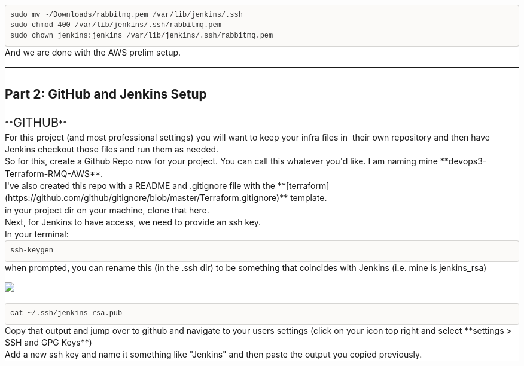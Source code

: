 <div data-codeblock="true" style="padding: 8px; font-family: Monaco, Menlo, Consolas, &quot;Courier New&quot;, monospace; font-size: 12px; color: rgb(51, 51, 51); border-radius: 4px; background-color: rgb(251, 250, 248); border: 1px solid rgba(0, 0, 0, 0.15);">

<div data-plaintext="true">sudo mv ~/Downloads/rabbitmq.pem /var/lib/jenkins/.ssh</div>

<div data-plaintext="true">sudo chmod 400 /var/lib/jenkins/.ssh/rabbitmq.pem</div>

<div data-plaintext="true">sudo chown jenkins:jenkins /var/lib/jenkins/.ssh/rabbitmq.pem</div>

</div>

<div>And we are done with the AWS prelim setup.</div>

* * *

## Part 2: GitHub and Jenkins Setup

<div>**<span style="font-size: 20px;">GITHUB</span>**</div>

<div>For this project (and most professional settings) you will want to keep your infra files in  their own repository and then have Jenkins checkout those files and run them as needed.</div>

<div>So for this, create a Github Repo now for your project. You can call this whatever you'd like. I am naming mine **devops3-Terraform-RMQ-AWS**.</div>

<div>I've also created this repo with a README and .gitignore file with the **[terraform](https://github.com/github/gitignore/blob/master/Terraform.gitignore)** template.</div>

<div>in your project dir on your machine, clone that here.</div>

<div>Next, for Jenkins to have access, we need to provide an ssh key.</div>

<div>In your terminal:</div>

<div data-codeblock="true" style="padding: 8px; font-family: Monaco, Menlo, Consolas, &quot;Courier New&quot;, monospace; font-size: 12px; color: rgb(51, 51, 51); border-radius: 4px; background-color: rgb(251, 250, 248); border: 1px solid rgba(0, 0, 0, 0.15);">

<div data-plaintext="true">ssh-keygen</div>

</div>

<div>when prompted, you can rename this (in the .ssh dir) to be something that coincides with Jenkins (i.e. mine is jenkins_rsa)</div>

![](https://paradise-devs-media.s3.amazonaws.com/media/django-summernote/2021-01-20/6a929bc5-d753-4f25-b8c6-4130c7fee15b.png)

<div data-codeblock="true" style="padding: 8px; font-family: Monaco, Menlo, Consolas, &quot;Courier New&quot;, monospace; font-size: 12px; color: rgb(51, 51, 51); border-radius: 4px; background-color: rgb(251, 250, 248); border: 1px solid rgba(0, 0, 0, 0.15);">

<div data-plaintext="true">cat ~/.ssh/jenkins_rsa.pub</div>

</div>

<div>Copy that output and jump over to github and navigate to your users settings (click on your icon top right and select **settings > SSH and GPG Keys**)</div>

<div>Add a new ssh key and name it something like "Jenkins" and then paste the output you copied previously.</div>
